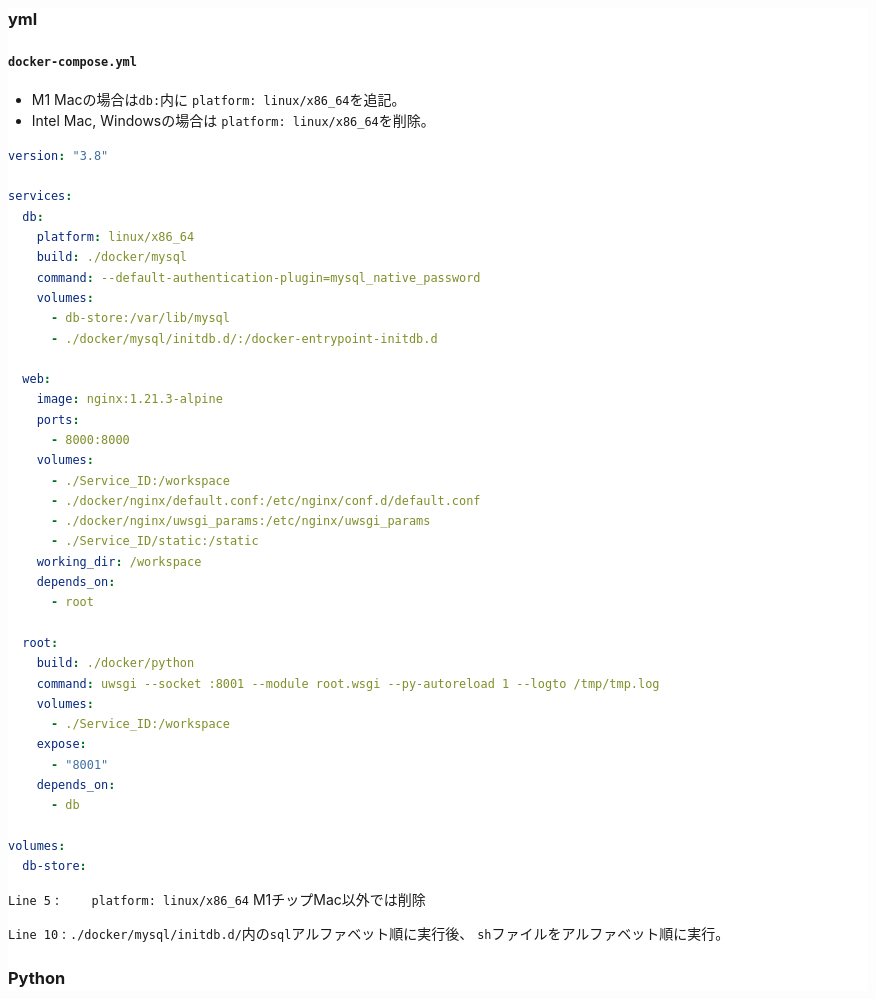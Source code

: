 

### yml

#### `docker-compose.yml`

- M1 Macの場合は`db:`内に `platform: linux/x86_64`を追記。
- Intel Mac, Windowsの場合は `platform: linux/x86_64`を削除。

```yaml
version: "3.8"

services:
  db:
    platform: linux/x86_64
    build: ./docker/mysql
    command: --default-authentication-plugin=mysql_native_password
    volumes:
      - db-store:/var/lib/mysql
      - ./docker/mysql/initdb.d/:/docker-entrypoint-initdb.d

  web:
    image: nginx:1.21.3-alpine
    ports:
      - 8000:8000
    volumes:
      - ./Service_ID:/workspace
      - ./docker/nginx/default.conf:/etc/nginx/conf.d/default.conf
      - ./docker/nginx/uwsgi_params:/etc/nginx/uwsgi_params
      - ./Service_ID/static:/static
    working_dir: /workspace
    depends_on:
      - root

  root:
    build: ./docker/python
    command: uwsgi --socket :8001 --module root.wsgi --py-autoreload 1 --logto /tmp/tmp.log
    volumes:
      - ./Service_ID:/workspace
    expose:
      - "8001"
    depends_on:
      - db

volumes:
  db-store:
```

`Line 5` :  `    platform: linux/x86_64` M1チップMac以外では削除

`Line 10` : `./docker/mysql/initdb.d/`内の`sql`アルファベット順に実行後、 `sh`ファイルをアルファベット順に実行。



### Python

